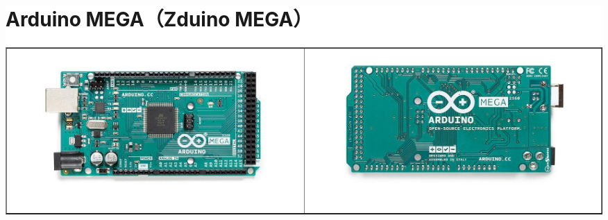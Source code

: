 # Arduino MEGA（Zduino MEGA）

<table border="1" width="800" align="center">

<tr height="220">
  <td align="center"><img src="../img/OJKZ15/01.jpg" width=80% /></td>
  <td align="center"><img src="../img/OJKZ15/02.jpg" width=80% /></td>